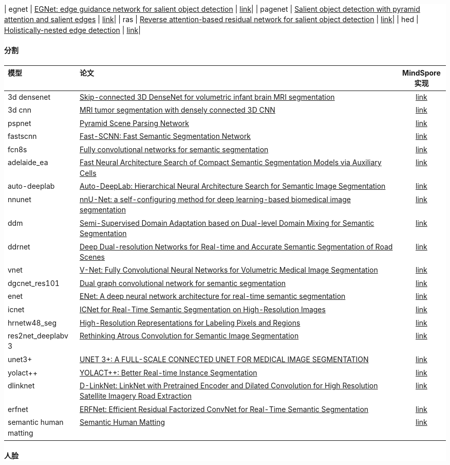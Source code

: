 | egnet                   | [EGNet: edge guidance network for salient object detection](https://arxiv.org/abs/1908.08297) | [link](https://gitee.com/mindspore/models/tree/r2.0/research/cv/EGnet)|
| pagenet                 | [Salient object detection with pyramid attention and salient edges](https://www.researchgate.net/publication/332751907_Salient_Object_Detection_With_Pyramid_Attention_and_Salient_Edges) | [link](https://gitee.com/mindspore/models/tree/r2.0/research/cv/PAGENet)|
| ras                     | [Reverse attention-based residual network for salient object detection](https://ieeexplore.ieee.org/abstract/document/8966594) | [link](https://gitee.com/mindspore/models/tree/r2.0/research/cv/ras)|
| hed                     | [Holistically-nested edge detection](https://arxiv.org/abs/1504.06375) | [link](https://gitee.com/mindspore/models/tree/r2.0/research/cv/hed)|

#### 分割

| 模型                   | 论文                                                      |                      MindSpore实现                       |
|:-     | :-      | :-:  |
| 3d densenet              | [Skip-connected 3D DenseNet for volumetric infant brain MRI segmentation](https://www.sciencedirect.com/science/article/abs/pii/S1746809419301946)  |  [link](https://gitee.com/mindspore/models/tree/r2.0/research/cv/3D_DenseNet)           |
| 3d cnn                   | [MRI tumor segmentation with densely connected 3D CNN](https://arxiv.org/abs/1802.02427)  |  [link](https://gitee.com/mindspore/models/tree/r2.0/research/cv/3dcnn)           |
| pspnet                   | [Pyramid Scene Parsing Network](https://arxiv.org/abs/1612.01105) | [link](https://gitee.com/mindspore/models/tree/r2.0/research/cv/PSPNet) |
| fastscnn                 | [Fast-SCNN: Fast Semantic Segmentation Network](https://arxiv.org/abs/1902.04502)  | [link](https://gitee.com/mindspore/models/tree/r2.0/research/cv/fastscnn) |
| fcn8s                    | [Fully convolutional networks for semantic segmentation](https://arxiv.org/abs/1411.4038) | [link](https://gitee.com/mindspore/models/tree/r2.0/research/cv/FCN8s) |
| adelaide_ea              | [Fast Neural Architecture Search of Compact Semantic Segmentation Models via Auxiliary Cells](https://arxiv.org/abs/1810.10804) | [link](https://gitee.com/mindspore/models/tree/r2.0/research/cv/adelaide_ea) |
| auto-deeplab             | [Auto-DeepLab: Hierarchical Neural Architecture Search for Semantic Image Segmentation](https://arxiv.org/abs/1901.02985v2) | [link](https://gitee.com/mindspore/models/tree/r2.0/research/cv/Auto-DeepLab) |
| nnunet                   | [nnU-Net: a self-configuring method for deep learning-based biomedical image segmentation](https://www.nature.com/articles/s41592-020-01008-z) | [link](https://gitee.com/mindspore/models/tree/r2.0/research/cv/nnUNet) |
| ddm                      | [Semi-Supervised Domain Adaptation based on Dual-level Domain Mixing for Semantic Segmentation](https://arxiv.org/abs/2103.04705) | [link](https://gitee.com/mindspore/models/tree/r2.0/research/cv/DDM) |
| ddrnet                   | [Deep Dual-resolution Networks for Real-time and Accurate Semantic Segmentation of Road Scenes](https://arxiv.org/abs/2101.06085) | [link](https://gitee.com/mindspore/models/tree/r2.0/research/cv/DDRNet) |
| vnet                     | [V-Net: Fully Convolutional Neural Networks for Volumetric Medical Image Segmentation](https://arxiv.org/abs/1606.04797) | [link](https://gitee.com/mindspore/models/tree/r2.0/research/cv/vnet) |
| dgcnet_res101            | [Dual graph convolutional network for semantic segmentation](https://arxiv.org/abs/1909.06121v3) | [link](https://gitee.com/mindspore/models/tree/r2.0/research/cv/dgcnet_res101) |
| enet                     | [ENet: A deep neural network architecture for real-time semantic segmentation](https://arxiv.org/abs/1606.02147) | [link](https://gitee.com/mindspore/models/tree/r2.0/research/cv/E-NET) |
| icnet                    | [ICNet for Real-Time Semantic Segmentation on High-Resolution Images](https://arxiv.org/abs/1704.08545) | [link](https://gitee.com/mindspore/models/tree/r2.0/research/cv/ICNet) |
| hrnetw48_seg             | [High-Resolution Representations for Labeling Pixels and Regions](https://arxiv.org/abs/1904.04514)  |[link](https://gitee.com/mindspore/models/tree/r2.0/research/cv/HRNetW48_seg) |
| res2net_deeplabv3| [Rethinking Atrous Convolution for Semantic Image Segmentation](https://arxiv.org/abs/1706.05587) | [link](https://gitee.com/mindspore/models/tree/r2.0/research/cv/res2net_deeplabv3) |
| unet3+                   | [UNET 3+: A FULL-SCALE CONNECTED UNET FOR MEDICAL IMAGE SEGMENTATION](https://arxiv.org/abs/2004.08790) | [link](https://gitee.com/mindspore/models/tree/r2.0/research/cv/UNet3+) |
| yolact++                 | [YOLACT++: Better Real-time Instance Segmentation](https://arxiv.org/abs/1912.06218) | [link](https://gitee.com/mindspore/models/tree/r2.0/research/cv/Yolact++) |
| dlinknet                 | [D-LinkNet: LinkNet with Pretrained Encoder and Dilated Convolution for High Resolution Satellite Imagery Road Extraction](https://openaccess.thecvf.com/content_cvpr_2018_workshops/papers/w4/Zhou_D-LinkNet_LinkNet_With_CVPR_2018_paper.pdf) | [link](https://gitee.com/mindspore/models/tree/r2.0/research/cv/dlinknet) |
| erfnet                  | [ERFNet: Efficient Residual Factorized ConvNet for Real-Time Semantic Segmentation](https://ieeexplore.ieee.org/document/8063438) | [link](https://gitee.com/mindspore/models/tree/r2.0/research/cv/erfnet) |
| semantic human matting                | [Semantic Human Matting](https://arxiv.org/pdf/1809.01354.pdf) | [link](https://gitee.com/mindspore/models/tree/r2.0/research/cv/SemanticHumanMatting) |

#### 人脸
